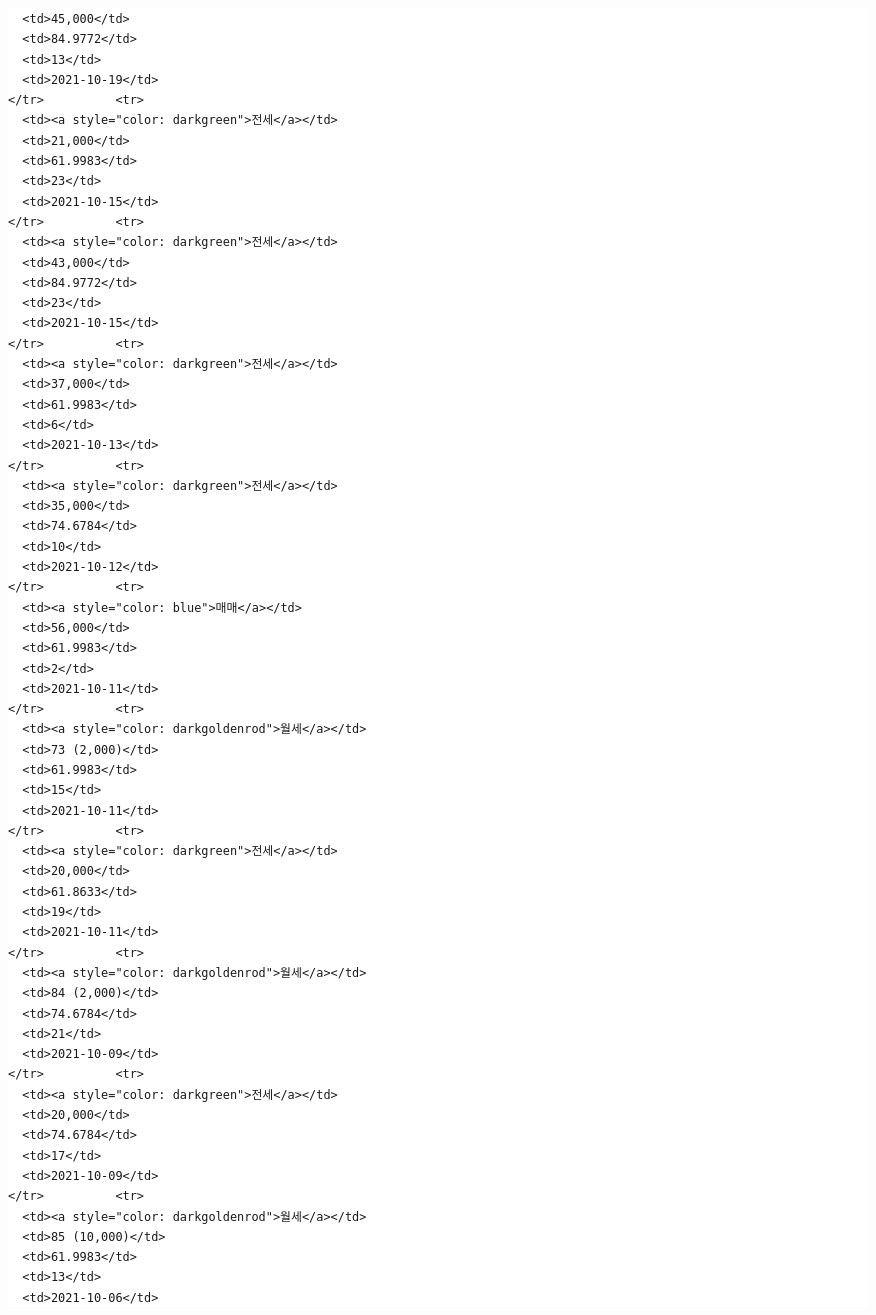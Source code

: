       <td>45,000</td>
      <td>84.9772</td>
      <td>13</td>
      <td>2021-10-19</td>
    </tr>          <tr>
      <td><a style="color: darkgreen">전세</a></td>
      <td>21,000</td>
      <td>61.9983</td>
      <td>23</td>
      <td>2021-10-15</td>
    </tr>          <tr>
      <td><a style="color: darkgreen">전세</a></td>
      <td>43,000</td>
      <td>84.9772</td>
      <td>23</td>
      <td>2021-10-15</td>
    </tr>          <tr>
      <td><a style="color: darkgreen">전세</a></td>
      <td>37,000</td>
      <td>61.9983</td>
      <td>6</td>
      <td>2021-10-13</td>
    </tr>          <tr>
      <td><a style="color: darkgreen">전세</a></td>
      <td>35,000</td>
      <td>74.6784</td>
      <td>10</td>
      <td>2021-10-12</td>
    </tr>          <tr>
      <td><a style="color: blue">매매</a></td>
      <td>56,000</td>
      <td>61.9983</td>
      <td>2</td>
      <td>2021-10-11</td>
    </tr>          <tr>
      <td><a style="color: darkgoldenrod">월세</a></td>
      <td>73 (2,000)</td>
      <td>61.9983</td>
      <td>15</td>
      <td>2021-10-11</td>
    </tr>          <tr>
      <td><a style="color: darkgreen">전세</a></td>
      <td>20,000</td>
      <td>61.8633</td>
      <td>19</td>
      <td>2021-10-11</td>
    </tr>          <tr>
      <td><a style="color: darkgoldenrod">월세</a></td>
      <td>84 (2,000)</td>
      <td>74.6784</td>
      <td>21</td>
      <td>2021-10-09</td>
    </tr>          <tr>
      <td><a style="color: darkgreen">전세</a></td>
      <td>20,000</td>
      <td>74.6784</td>
      <td>17</td>
      <td>2021-10-09</td>
    </tr>          <tr>
      <td><a style="color: darkgoldenrod">월세</a></td>
      <td>85 (10,000)</td>
      <td>61.9983</td>
      <td>13</td>
      <td>2021-10-06</td>